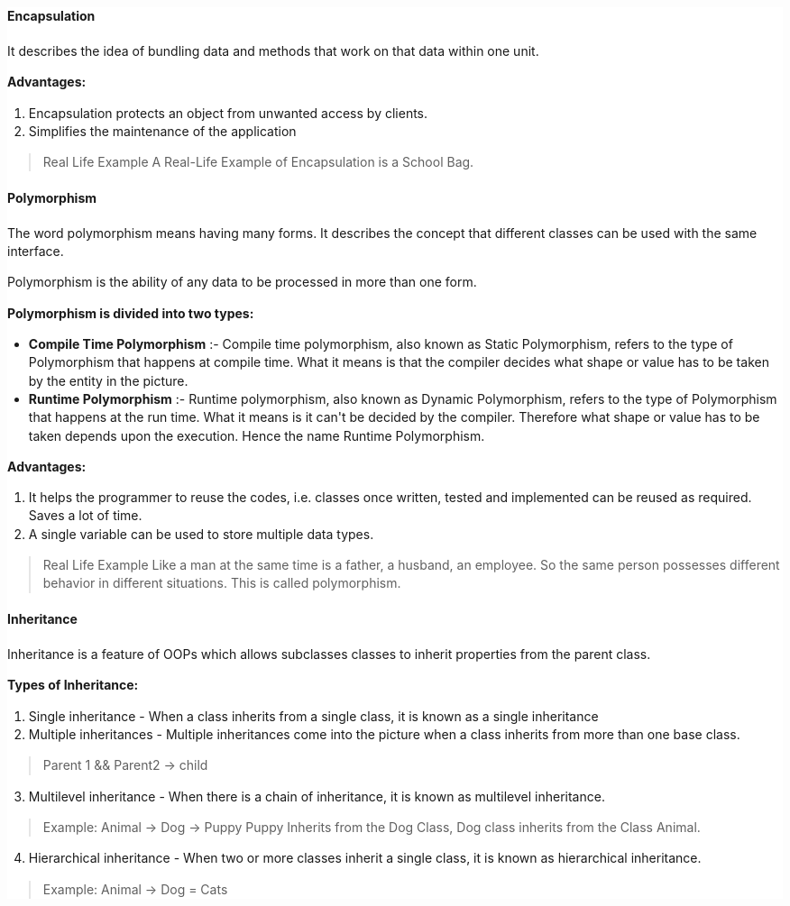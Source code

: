  #### Encapsulation
  It describes the idea of bundling data and methods that work on that data within one unit.

  **Advantages:**
  1. Encapsulation protects an object from unwanted access by clients.
  2. Simplifies the maintenance of the application
  > Real Life Example
  > A Real-Life Example of Encapsulation is a School Bag.

 #### Polymorphism
  The word polymorphism means having many forms. It describes the concept that different classes can be used with the same interface.
  
  Polymorphism is the ability of any data to be processed in more than one form.

  **Polymorphism is divided into two types:**

  - **Compile Time Polymorphism** :- Compile time polymorphism, also known as Static Polymorphism, refers to the type of Polymorphism that happens at compile time. What it means is that the compiler decides what shape or value has to be taken by the entity in the picture.
  - **Runtime Polymorphism** :- Runtime polymorphism, also known as Dynamic Polymorphism, refers to the type of Polymorphism that happens at the run time. What it means is it can't be decided by the compiler. Therefore what shape or value has to be taken depends upon the execution. Hence the name Runtime Polymorphism.

  **Advantages:**
   1. It helps the programmer to reuse the codes, i.e. classes once written, tested and implemented can be reused as required. Saves a lot of time.
   2. A single variable can be used to store multiple data types.
   > Real Life Example
   > Like a man at the same time is a father, a husband, an employee. So the same person possesses different behavior in different situations. This is called polymorphism.

 #### Inheritance
  Inheritance is a feature of OOPs which allows subclasses classes to inherit properties from the parent class.

  **Types of Inheritance:**

   1. Single inheritance - When a class inherits from a single class, it is known as a single inheritance
   2. Multiple inheritances - Multiple inheritances come into the picture when a class inherits from more than one base class.

   > Parent 1 && Parent2 → child

   3. Multilevel inheritance - When there is a chain of inheritance, it is known as multilevel inheritance.

   > Example: Animal → Dog → Puppy
   > Puppy Inherits from the Dog Class, Dog class inherits from the Class Animal.

   4. Hierarchical inheritance - When two or more classes inherit a single class, it is known as hierarchical inheritance.

   > Example: Animal → Dog = Cats
